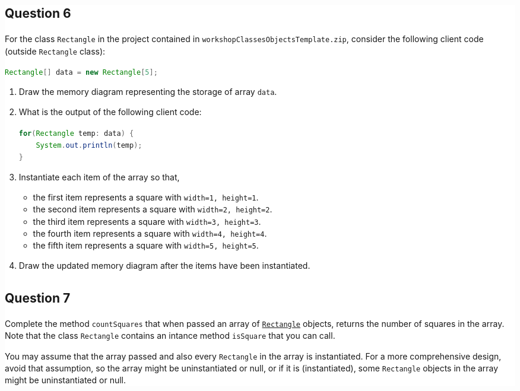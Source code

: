 

## Question 6

For the class `Rectangle` in the project contained in `workshopClassesObjectsTemplate.zip`, consider the following client code (outside `Rectangle` class):

```java
Rectangle[] data = new Rectangle[5];
```

1.	Draw the memory diagram representing the storage of array `data`.
2.	What is the output of the following client code:

	```java
	for(Rectangle temp: data) {
		System.out.println(temp);
	}
	```

	<!--### SOLUTION
	```bash
	null
	null
	null
	null
	null
	```-->

3. 	Instantiate each item of the array so that,
	- the first item represents a square with `width=1, height=1`.
	- the second item represents a square with `width=2, height=2`.
	- the third item represents a square with `width=3, height=3`.
	- the fourth item represents a square with `width=4, height=4`.
	- the fifth item represents a square with `width=5, height=5`.

	<!--## SOLUTION
	
	```java
	for(Rectangle temp: data) {
		temp = new Rectangle(i+1); //square constructor exists
	}
	```-->

4. 	Draw the updated memory diagram after the items have been instantiated.

## Question 7

Complete the method `countSquares` that when passed an array of [`Rectangle`](./codes/Rectangle.java) objects, returns the number of squares in the array. Note that the class `Rectangle` contains an intance method `isSquare` that you can call.

You may assume that the array passed and also every `Rectangle` in the array is instantiated. For a more comprehensive design, avoid that assumption, so the array might be uninstantiated or null, or if it is (instantiated), some `Rectangle` objects in the array might be uninstantiated or null.
